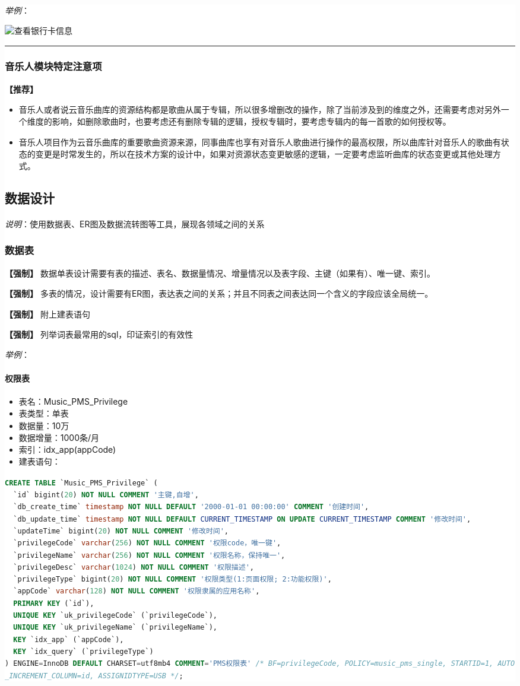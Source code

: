 *举例*：

![查看银行卡信息](https://g.hz.netease.com/cloudmusic/standards/uploads/4b7672f791d738ba51f45c406e1b21da/%E6%9F%A5%E7%9C%8B%E9%93%B6%E8%A1%8C%E5%8D%A1%E4%BF%A1%E6%81%AF.png)

--- 
### 音乐人模块特定注意项

**【推荐】** 
- 音乐人或者说云音乐曲库的资源结构都是歌曲从属于专辑，所以很多增删改的操作，除了当前涉及到的维度之外，还需要考虑对另外一个维度的影响，如删除歌曲时，也要考虑还有删除专辑的逻辑，授权专辑时，要考虑专辑内的每一首歌的如何授权等。

- 音乐人项目作为云音乐曲库的重要歌曲资源来源，同事曲库也享有对音乐人歌曲进行操作的最高权限，所以曲库针对音乐人的歌曲有状态的变更是时常发生的，所以在技术方案的设计中，如果对资源状态变更敏感的逻辑，一定要考虑监听曲库的状态变更或其他处理方式。


## 数据设计
*说明*：使用数据表、ER图及数据流转图等工具，展现各领域之间的关系

### 数据表

**【强制】** 数据单表设计需要有表的描述、表名、数据量情况、增量情况以及表字段、主键（如果有）、唯一键、索引。

**【强制】** 多表的情况，设计需要有ER图，表达表之间的关系；并且不同表之间表达同一个含义的字段应该全局统一。

**【强制】** 附上建表语句

**【强制】** 列举词表最常用的sql，印证索引的有效性


*举例*：

#### 权限表
* 表名：Music_PMS_Privilege
* 表类型：单表
* 数据量：10万
* 数据增量：1000条/月
* 索引：idx_app(appCode)
* 建表语句：

``` sql
CREATE TABLE `Music_PMS_Privilege` (
  `id` bigint(20) NOT NULL COMMENT '主键,自增',
  `db_create_time` timestamp NOT NULL DEFAULT '2000-01-01 00:00:00' COMMENT '创建时间',
  `db_update_time` timestamp NOT NULL DEFAULT CURRENT_TIMESTAMP ON UPDATE CURRENT_TIMESTAMP COMMENT '修改时间',
  `updateTime` bigint(20) NOT NULL COMMENT '修改时间',
  `privilegeCode` varchar(256) NOT NULL COMMENT '权限code，唯一键',
  `privilegeName` varchar(256) NOT NULL COMMENT '权限名称，保持唯一',
  `privilegeDesc` varchar(1024) NOT NULL COMMENT '权限描述',
  `privilegeType` bigint(20) NOT NULL COMMENT '权限类型(1:页面权限; 2:功能权限)',
  `appCode` varchar(128) NOT NULL COMMENT '权限隶属的应用名称',
  PRIMARY KEY (`id`),
  UNIQUE KEY `uk_privilegeCode` (`privilegeCode`),
  UNIQUE KEY `uk_privilegeName` (`privilegeName`),
  KEY `idx_app` (`appCode`),
  KEY `idx_query` (`privilegeType`)
) ENGINE=InnoDB DEFAULT CHARSET=utf8mb4 COMMENT='PMS权限表' /* BF=privilegeCode, POLICY=music_pms_single, STARTID=1, AUTO_INCREMENT_COLUMN=id, ASSIGNIDTYPE=USB */;
```
